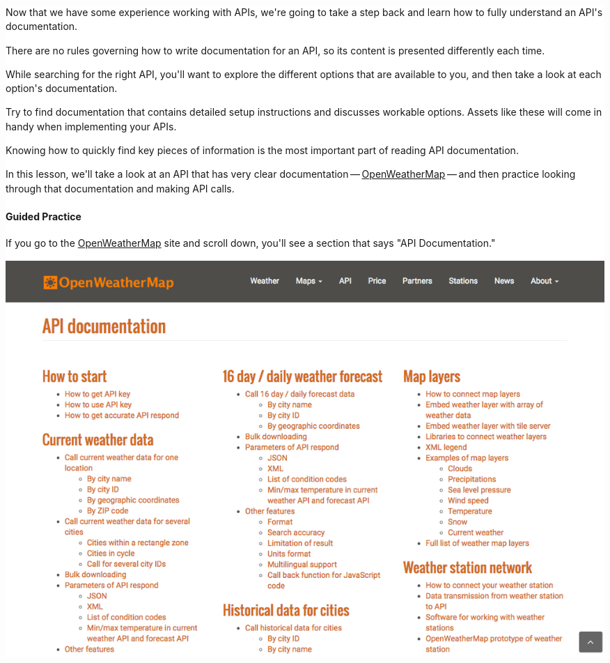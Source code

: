 Now that we have some experience working with APIs, we're going to take a step back and learn how to fully understand an API's documentation.

There are no rules governing how to write documentation for an API, so its content is presented differently each time.

While searching for the right API, you'll want to explore the different options that are available to you, and then take a look at each option's documentation.

Try to find documentation that contains detailed setup instructions and discusses workable options. Assets like these will come in handy when implementing your APIs.

Knowing how to quickly find key pieces of information is the most important part of reading API documentation.

In this lesson, we'll take a look at an API that has very clear documentation — [OpenWeatherMap](http://openweathermap.org/api) — and then practice looking through that documentation and making API calls.

#### Guided Practice

If you go to the [OpenWeatherMap](http://openweathermap.org/api) site and scroll down, you'll see a section that says "API Documentation."

<img src="assets/Screen_Shot_2016-07-17_at_6.13.07_PM.png">
